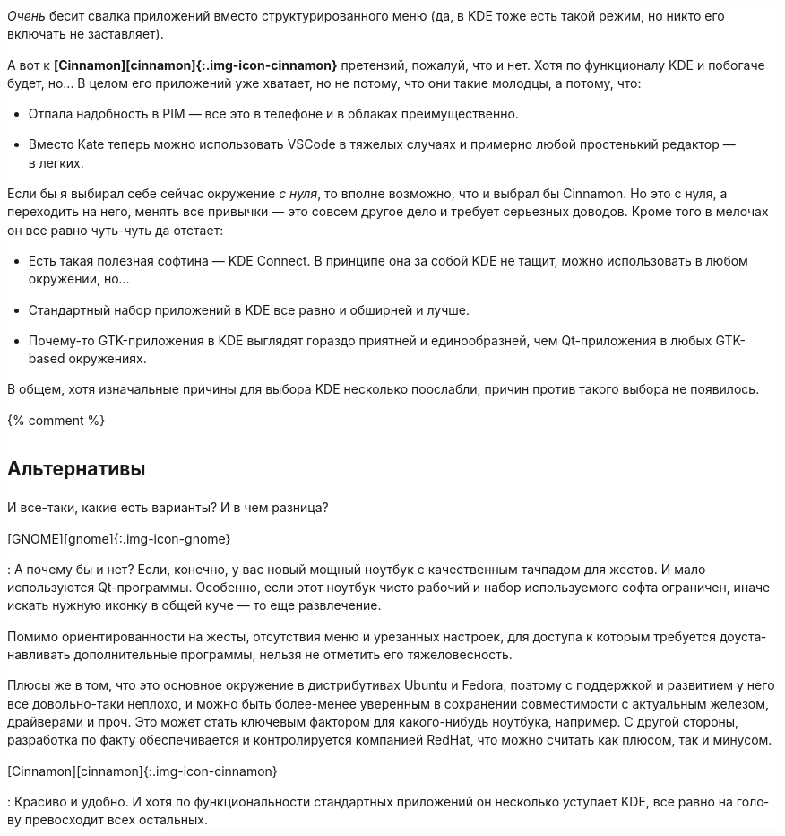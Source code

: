 *Очень* бесит свалка приложений вместо структурированного меню (да, в KDE тоже есть такой режим, но никто его включать не за­став­ля­ет).

А вот к **[Cin­na­mon][cinnamon]{:.img-icon-cinnamon}** претензий, пожалуй, что и нет. Хотя по фун­к­ци­о­на­лу KDE и побогаче будет, но...
В це­лом его приложений уже хватает, но не по­то­му, что они такие молодцы, а потому, что:

+ Отпала надобность в PIM — все это в те­ле­фо­не и в об­ла­ках преимущественно.

+ Вместо Kate теперь можно использовать VSCode в тя­же­лых случаях и примерно любой простенький редактор — в легких.

Если бы я выбирал себе сейчас окружение *с нуля*, то вполне возможно, что и выбрал бы Cinnamon. Но это с нуля, а переходить на него,
менять все привычки — это совсем другое дело и требует серьезных доводов. Кроме того в мелочах он все равно чуть-чуть да отстает:

+ Есть такая полезная соф­ти­на — KDE Con­nect. В прин­ци­пе она за со­бой KDE не та­щит, можно использовать в лю­бом окружении, но...

+ Стандартный набор приложений в KDE все равно и обширней и лучше.

+ Почему-то GTK-приложения в KDE выглядят гораздо приятней и единообразней, чем Qt-приложения в лю­бых GTK-based окружениях.

В об­щем, хотя изначальные причины для вы­бо­ра KDE несколько поослабли, причин против такого выбора не по­я­ви­лось.

{% comment %}

## Альтернативы

И все-та­ки, какие есть варианты? И в чем разница?

[GNOME][gnome]{:.img-icon-gnome}

: А по­че­му бы и нет? Если, конечно, у вас новый мощный ноутбук с качественным тач­па­дом для жес­тов. И ма­ло используются Qt-программы.
  Особенно, если этот ноутбук чисто рабочий и набор используемого софта ограничен, иначе искать нужную иконку в общей куче — то еще
  развлечение.

  Помимо ориентированности на жес­ты, отсутствия меню и урезанных настроек, для дос­ту­па к ко­то­рым требуется до­ус­та­нав­ли­вать дополнительные
  программы, нельзя не от­ме­тить его тяжеловесность.

  Плю­сы же в том, что это основное окружение в дис­т­ри­бу­ти­вах Ubuntu и Fedora, поэтому с поддержкой и развитием у не­го все до­воль­но-та­ки
  неплохо, и можно быть более-менее уверенным в сохранении совместимости с ак­ту­аль­­ным железом, драйверами и проч. Это может стать ключевым
  фактором для ка­ко­го-ни­будь ноутбука, например. С дру­гой стороны, разработка по фак­ту обеспечивается и контролируется компанией Red­Hat,
  что можно считать как плюсом, так и минусом.

[Cinnamon][cinnamon]{:.img-icon-cinnamon}

: Красиво и удобно. И хо­тя по фун­к­ци­о­наль­нос­ти стандартных приложений он несколько уступает KDE, все равно на го­ло­ву превосходит всех остальных.


[^apps]: По ссылке далеко не толь­ко те приложения, которые идут «из ко­роб­ки», там много разного, в том числе того, что и не в каж­дом
[^e17]: На­до бы, кстати, на до­су­ге посмотреть побаловаться... Исключительно ради любопытства.
[kde]: https://kde.org/ "K Desktop Environment"
[gnome]: https://www.gnome.org/ "GNOME"
[xfce]: https://www.xfce.org "Окружение Xfce"
[icewm]: https://ice-wm.org/ "IceWM"
[openbox]: https://ru.wikipedia.org/wiki/Openbox "Страница об OpenBox на Википедии"
[fluxbox]: https://ru.wikipedia.org/wiki/Fluxbox "Страница о FluxBox на Википедии"
[enlightenment]: http://www.enlightenment.org/ "Enlightenment WM"
[konqueror]: https://apps.kde.org/konqueror/ "Konqueror — веб-браузер и файловый менеджер в прошлом"
[dolphin]: https://apps.kde.org/dolphin/ "Файловый менеджер Dolphin"
[apps]: https://apps.kde.org/ "Приложения KDE"
[kontact]: https://kontact.kde.org/ "Набор программ Kontact"
[kopete]: https://apps.kde.org/kopete/ "Kopete — мультипротокольная программа обмена мгновенными сообщениями"
[kate]: https://kate-editor.org/ "Kate — текстовый редактор"
[cinnamon]: https://projects.linuxmint.com/cinnamon/ "Cinnamon Projects"
[mate]: https://mate-desktop.org/ "MATE Desktop Environment"
[lxqt]: https://lxqt-project.org/ "LXQt"